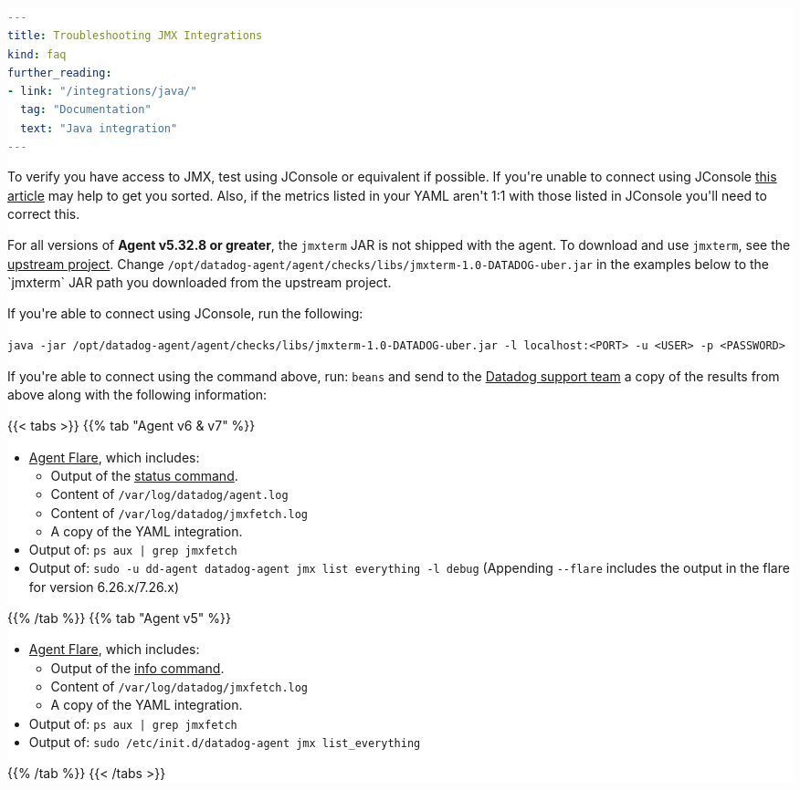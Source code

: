 ```yaml
---
title: Troubleshooting JMX Integrations
kind: faq
further_reading:
- link: "/integrations/java/"
  tag: "Documentation"
  text: "Java integration"
---
```


To verify you have access to JMX, test using JConsole or equivalent if possible. If you're unable to connect using JConsole [this article][1] may help to get you sorted. Also, if the metrics listed in your YAML aren't 1:1 with those listed in JConsole you'll need to correct this.

<div class="alert alert-warning">
For all versions of <strong>Agent v5.32.8 or greater</strong>, the <code>jmxterm</code> JAR is not shipped with the agent. To download and use <code>jmxterm</code>, see the <a href="https://github.com/jiaqi/jmxterm">upstream project</a>. Change <code>/opt/datadog-agent/agent/checks/libs/jmxterm-1.0-DATADOG-uber.jar</code> in the examples below to the `jmxterm` JAR path you downloaded from the upstream project.
</div>

If you're able to connect using JConsole, run the following:

```text
java -jar /opt/datadog-agent/agent/checks/libs/jmxterm-1.0-DATADOG-uber.jar -l localhost:<PORT> -u <USER> -p <PASSWORD>
```

If you're able to connect using the command above, run: `beans` and send to the [Datadog support team][2] a copy of the results from above along with the following information:

{{< tabs >}}
{{% tab "Agent v6 & v7" %}}

* [Agent Flare][1], which includes:
  * Output of the [status command][2].
  * Content of `/var/log/datadog/agent.log`
  * Content of `/var/log/datadog/jmxfetch.log`
  * A copy of the YAML integration.
* Output of: `ps aux | grep jmxfetch`
* Output of: `sudo -u dd-agent datadog-agent jmx list everything -l debug` (Appending `--flare` includes the output in the flare for version 6.26.x/7.26.x)

[1]: /agent/troubleshooting/send_a_flare/?tab=agentv6v7
[2]: /agent/guide/agent-commands/?tab=agentv6v7#agent-status-and-information
{{% /tab %}}
{{% tab "Agent v5" %}}

* [Agent Flare][1], which includes:
  * Output of the [info command][2].
  * Content of `/var/log/datadog/jmxfetch.log`
  * A copy of the YAML integration.
* Output of: `ps aux | grep jmxfetch`
* Output of: `sudo /etc/init.d/datadog-agent jmx list_everything`

[1]: /agent/troubleshooting/send_a_flare/?tab=agentv5
[2]: /agent/guide/agent-commands/?tab=agentv5#agent-status-and-information
{{% /tab %}}
{{< /tabs >}}


[1]: https://docs.oracle.com/javase/8/docs/technotes/guides/management/faq.html
[2]: /help/
[3]: /tracing/runtime_metrics/java/
[4]: /agent/guide/agent-commands/#restart-the-agent
[5]: https://tomcat.apache.org/tomcat-7.0-doc/config/listeners.html#JMX_Remote_Lifecycle_Listener_-_org.apache.catalina.mbeans.JmxRemoteLifecycleListener
[6]: https://tomcat.apache.org/tomcat-7.0-doc/ssl-howto.html#SSL_and_Tomcat
[7]: http://docs.oracle.com/javase/1.5.0/docs/guide/management/agent.html
